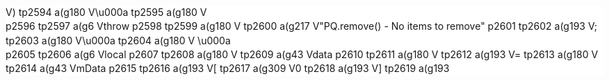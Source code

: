 V)
tp2594
a(g180
V\u000a
tp2595
a(g180
V				
p2596
tp2597
a(g6
Vthrow
p2598
tp2599
a(g180
V 
tp2600
a(g217
V"PQ.remove() - No items to remove"
p2601
tp2602
a(g193
V;
tp2603
a(g180
V\u000a
tp2604
a(g180
V	\u000a			
p2605
tp2606
a(g6
Vlocal
p2607
tp2608
a(g180
V 
tp2609
a(g43
Vdata
p2610
tp2611
a(g180
V 
tp2612
a(g193
V=
tp2613
a(g180
V 
tp2614
a(g43
VmData
p2615
tp2616
a(g193
V[
tp2617
a(g309
V0
tp2618
a(g193
V]
tp2619
a(g193